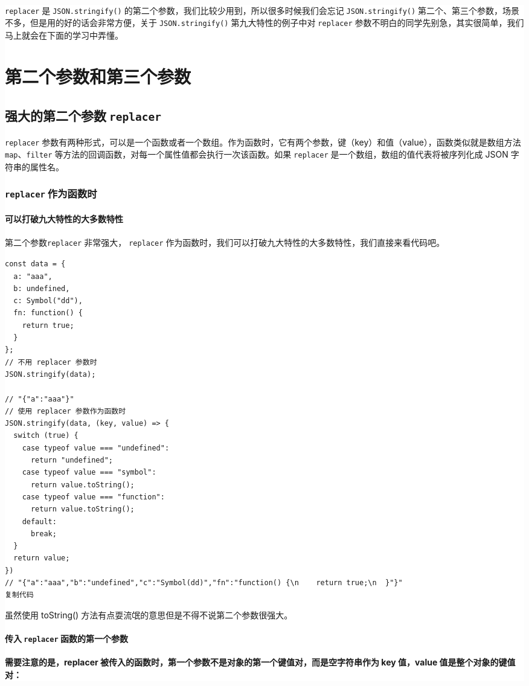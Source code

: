 `replacer` 是 `JSON.stringify()` 的第二个参数，我们比较少用到，所以很多时候我们会忘记 `JSON.stringify()` 第二个、第三个参数，场景不多，但是用的好的话会非常方便，关于 `JSON.stringify()` 第九大特性的例子中对 `replacer` 参数不明白的同学先别急，其实很简单，我们马上就会在下面的学习中弄懂。

# 第二个参数和第三个参数

## 强大的第二个参数 `replacer`

`replacer` 参数有两种形式，可以是一个函数或者一个数组。作为函数时，它有两个参数，键（key）和值（value），函数类似就是数组方法 `map`、`filter` 等方法的回调函数，对每一个属性值都会执行一次该函数。如果 `replacer` 是一个数组，数组的值代表将被序列化成 JSON 字符串的属性名。

### `replacer` 作为函数时

#### 可以打破九大特性的大多数特性

第二个参数`replacer` 非常强大， `replacer` 作为函数时，我们可以打破九大特性的大多数特性，我们直接来看代码吧。

```
const data = {
  a: "aaa",
  b: undefined,
  c: Symbol("dd"),
  fn: function() {
    return true;
  }
};
// 不用 replacer 参数时
JSON.stringify(data); 

// "{"a":"aaa"}"
// 使用 replacer 参数作为函数时
JSON.stringify(data, (key, value) => {
  switch (true) {
    case typeof value === "undefined":
      return "undefined";
    case typeof value === "symbol":
      return value.toString();
    case typeof value === "function":
      return value.toString();
    default:
      break;
  }
  return value;
})
// "{"a":"aaa","b":"undefined","c":"Symbol(dd)","fn":"function() {\n    return true;\n  }"}"
复制代码
```

虽然使用 toString() 方法有点耍流氓的意思但是不得不说第二个参数很强大。

#### 传入 `replacer` 函数的第一个参数

**需要注意的是，replacer 被传入的函数时，第一个参数不是对象的第一个键值对，而是空字符串作为 key 值，value 值是整个对象的键值对：**
